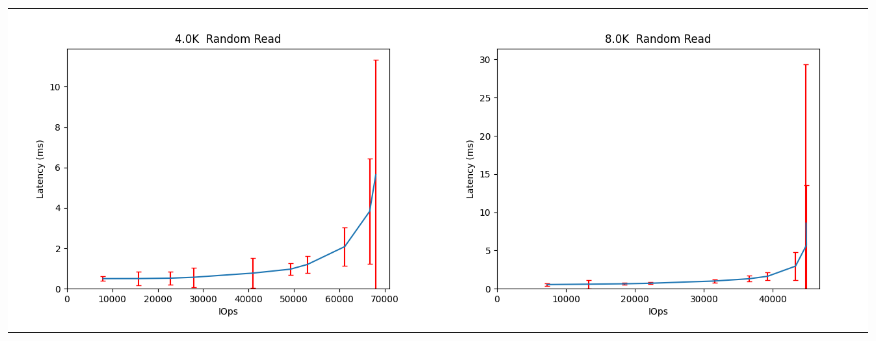 |||
| :---: | :---: |
|<a name="4096-randread"></a>![4.0KK  Random Read](plots.250905_085708/4096_randread.png)|<a name="8192-randread"></a>![8.0KK  Random Read](plots.250905_085708/8192_randread.png)|